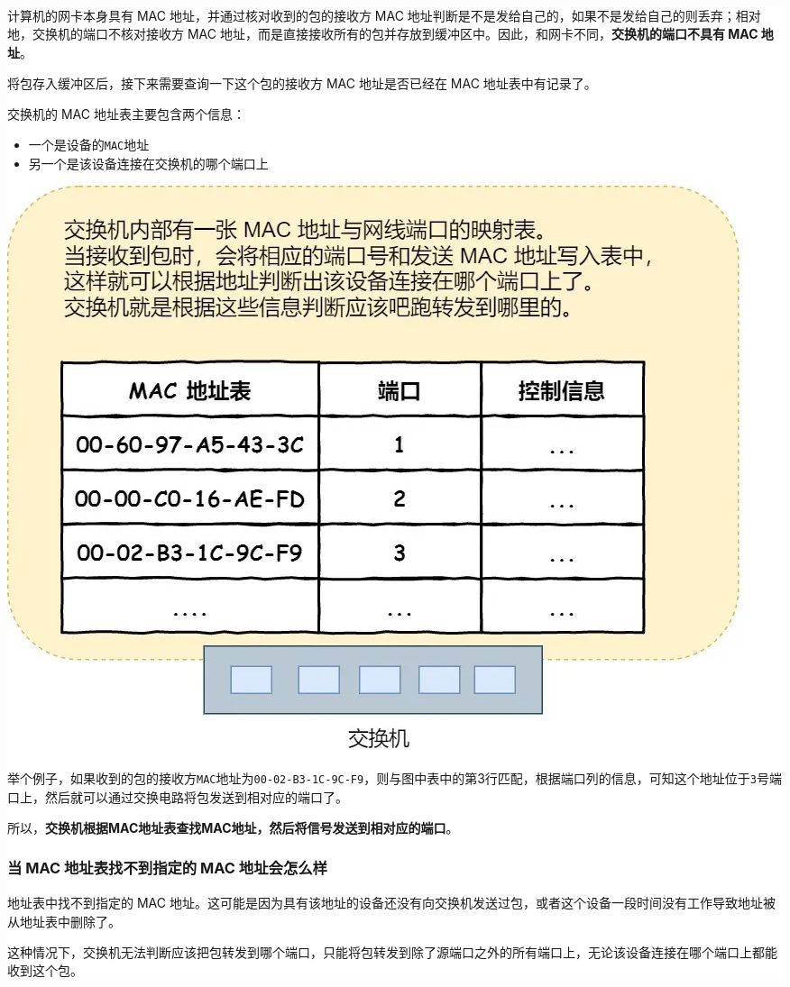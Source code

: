 计算机的网卡本身具有 MAC 地址，并通过核对收到的包的接收方 MAC 地址判断是不是发给自己的，如果不是发给自己的则丢弃；相对地，交换机的端口不核对接收方 MAC 地址，而是直接接收所有的包并存放到缓冲区中。因此，和网卡不同，**交换机的端口不具有 MAC 地址**。

将包存入缓冲区后，接下来需要查询一下这个包的接收方 MAC 地址是否已经在 MAC 地址表中有记录了。

交换机的 MAC 地址表主要包含两个信息：

+ 一个是设备的`MAC`地址
+ 另一个是该设备连接在交换机的哪个端口上

![图片](./22.png)

举个例子，如果收到的包的接收方`MAC`地址为`00-02-B3-1C-9C-F9`，则与图中表中的第3行匹配，根据端口列的信息，可知这个地址位于`3`号端口上，然后就可以通过交换电路将包发送到相对应的端口了。

所以，**交换机根据MAC地址表查找MAC地址，然后将信号发送到相对应的端口**。

### 当 MAC 地址表找不到指定的 MAC 地址会怎么样

地址表中找不到指定的 MAC 地址。这可能是因为具有该地址的设备还没有向交换机发送过包，或者这个设备一段时间没有工作导致地址被从地址表中删除了。

这种情况下，交换机无法判断应该把包转发到哪个端口，只能将包转发到除了源端口之外的所有端口上，无论该设备连接在哪个端口上都能收到这个包。
